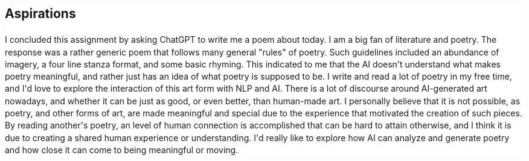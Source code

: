 
## Aspirations

I concluded this assignment by asking ChatGPT to write me a poem about today. I am a big fan of literature and poetry. The response was a rather generic poem that follows many general "rules" of poetry. Such guidelines included an abundance of imagery, a four line stanza format, and some basic rhyming. This indicated to me that the AI doesn't understand what makes poetry meaningful, and rather just has an idea of what poetry is supposed to be. I write and read a lot of poetry in my free time, and I'd love to explore the interaction of this art form with NLP and AI. There is a lot of discourse around AI-generated art nowadays, and whether it can be just as good, or even better, than human-made art. I personally believe that it is not possible, as poetry, and other forms of art, are made meaningful and special due to the experience that motivated the creation of such pieces. By reading another's poetry, an level of human connection is accomplished that can be hard to attain otherwise, and I think it is due to creating a shared human experience or understanding. I'd really like to explore how AI can analyze and generate poetry and how close it can come to being meaningful or moving. 
